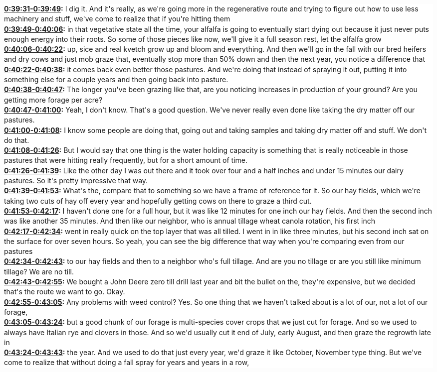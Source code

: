 **[0:39:31-0:39:49](https://anchor.fm/ranching-reboot/episodes/22-Sean-Smith--A-Robot-Milking-Grazing-Dairy-in-Canada-e14lsp7#t=0:39:31):**  I dig it.  And it's really, as we're going more in the regenerative route and trying to figure out  how to use less machinery and stuff, we've come to realize that if you're hitting them  
**[0:39:49-0:40:06](https://anchor.fm/ranching-reboot/episodes/22-Sean-Smith--A-Robot-Milking-Grazing-Dairy-in-Canada-e14lsp7#t=0:39:49):**  in that vegetative state all the time, your alfalfa is going to eventually start dying  out because it just never puts enough energy into their roots.  So some of those pieces like now, we'll give it a full season rest, let the alfalfa grow  
**[0:40:06-0:40:22](https://anchor.fm/ranching-reboot/episodes/22-Sean-Smith--A-Robot-Milking-Grazing-Dairy-in-Canada-e14lsp7#t=0:40:06):**  up, sice and real kvetch grow up and bloom and everything.  And then we'll go in the fall with our bred heifers and dry cows and just mob graze that,  eventually stop more than 50% down and then the next year, you notice a difference that  
**[0:40:22-0:40:38](https://anchor.fm/ranching-reboot/episodes/22-Sean-Smith--A-Robot-Milking-Grazing-Dairy-in-Canada-e14lsp7#t=0:40:22):**  it comes back even better those pastures.  And we're doing that instead of spraying it out, putting it into something else for a  couple years and then going back into pasture.  
**[0:40:38-0:40:47](https://anchor.fm/ranching-reboot/episodes/22-Sean-Smith--A-Robot-Milking-Grazing-Dairy-in-Canada-e14lsp7#t=0:40:38):**  The longer you've been grazing like that, are you noticing increases in production of  your ground?  Are you getting more forage per acre?  
**[0:40:47-0:41:00](https://anchor.fm/ranching-reboot/episodes/22-Sean-Smith--A-Robot-Milking-Grazing-Dairy-in-Canada-e14lsp7#t=0:40:47):**  Yeah, I don't know.  That's a good question.  We've never really even done like taking the dry matter off our pastures.  
**[0:41:00-0:41:08](https://anchor.fm/ranching-reboot/episodes/22-Sean-Smith--A-Robot-Milking-Grazing-Dairy-in-Canada-e14lsp7#t=0:41:00):**  I know some people are doing that, going out and taking samples and taking dry matter off  and stuff.  We don't do that.  
**[0:41:08-0:41:26](https://anchor.fm/ranching-reboot/episodes/22-Sean-Smith--A-Robot-Milking-Grazing-Dairy-in-Canada-e14lsp7#t=0:41:08):**  But I would say that one thing is the water holding capacity is something that is really  noticeable in those pastures that were hitting really frequently, but for a short amount  of time.  
**[0:41:26-0:41:39](https://anchor.fm/ranching-reboot/episodes/22-Sean-Smith--A-Robot-Milking-Grazing-Dairy-in-Canada-e14lsp7#t=0:41:26):**  Like the other day I was out there and it took over four and a half inches and under  15 minutes our dairy pastures.  So it's pretty impressive that way.  
**[0:41:39-0:41:53](https://anchor.fm/ranching-reboot/episodes/22-Sean-Smith--A-Robot-Milking-Grazing-Dairy-in-Canada-e14lsp7#t=0:41:39):**  What's the, compare that to something so we have a frame of reference for it.  So our hay fields, which we're taking two cuts of hay off every year and hopefully getting  cows on there to graze a third cut.  
**[0:41:53-0:42:17](https://anchor.fm/ranching-reboot/episodes/22-Sean-Smith--A-Robot-Milking-Grazing-Dairy-in-Canada-e14lsp7#t=0:41:53):**  I haven't done one for a full hour, but it was like 12 minutes for one inch our hay fields.  And then the second inch was like another 35 minutes.  And then like our neighbor, who is annual tillage wheat canola rotation, his first inch  
**[0:42:17-0:42:34](https://anchor.fm/ranching-reboot/episodes/22-Sean-Smith--A-Robot-Milking-Grazing-Dairy-in-Canada-e14lsp7#t=0:42:17):**  went in really quick on the top layer that was all tilled.  I went in in like three minutes, but his second inch sat on the surface for over seven hours.  So yeah, you can see the big difference that way when you're comparing even from our pastures  
**[0:42:34-0:42:43](https://anchor.fm/ranching-reboot/episodes/22-Sean-Smith--A-Robot-Milking-Grazing-Dairy-in-Canada-e14lsp7#t=0:42:34):**  to our hay fields and then to a neighbor who's full tillage.  And are you no tillage or are you still like minimum tillage?  We are no till.  
**[0:42:43-0:42:55](https://anchor.fm/ranching-reboot/episodes/22-Sean-Smith--A-Robot-Milking-Grazing-Dairy-in-Canada-e14lsp7#t=0:42:43):**  We bought a John Deere zero till drill last year and bit the bullet on the, they're expensive,  but we decided that's the route we want to go.  Okay.  
**[0:42:55-0:43:05](https://anchor.fm/ranching-reboot/episodes/22-Sean-Smith--A-Robot-Milking-Grazing-Dairy-in-Canada-e14lsp7#t=0:42:55):**  Any problems with weed control?  Yes.  So one thing that we haven't talked about is a lot of our, not a lot of our forage,  
**[0:43:05-0:43:24](https://anchor.fm/ranching-reboot/episodes/22-Sean-Smith--A-Robot-Milking-Grazing-Dairy-in-Canada-e14lsp7#t=0:43:05):**  but a good chunk of our forage is multi-species cover crops that we just cut for forage.  And so we used to always have Italian rye and clovers in those.  And so we'd usually cut it end of July, early August, and then graze the regrowth late in  
**[0:43:24-0:43:43](https://anchor.fm/ranching-reboot/episodes/22-Sean-Smith--A-Robot-Milking-Grazing-Dairy-in-Canada-e14lsp7#t=0:43:24):**  the year.  And we used to do that just every year, we'd graze it like October, November type thing.  But we've come to realize that without doing a fall spray for years and years in a row,  